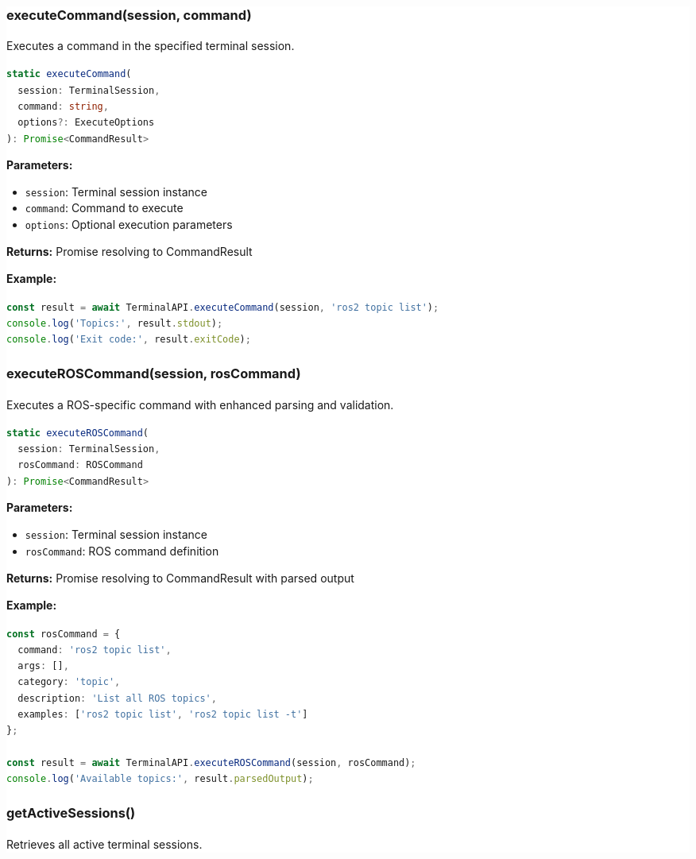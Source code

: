 ### executeCommand(session, command)
Executes a command in the specified terminal session.

```typescript
static executeCommand(
  session: TerminalSession, 
  command: string, 
  options?: ExecuteOptions
): Promise<CommandResult>
```

**Parameters:**
- `session`: Terminal session instance
- `command`: Command to execute
- `options`: Optional execution parameters

**Returns:** Promise resolving to CommandResult

**Example:**
```typescript
const result = await TerminalAPI.executeCommand(session, 'ros2 topic list');
console.log('Topics:', result.stdout);
console.log('Exit code:', result.exitCode);
```

### executeROSCommand(session, rosCommand)
Executes a ROS-specific command with enhanced parsing and validation.

```typescript
static executeROSCommand(
  session: TerminalSession, 
  rosCommand: ROSCommand
): Promise<CommandResult>
```

**Parameters:**
- `session`: Terminal session instance
- `rosCommand`: ROS command definition

**Returns:** Promise resolving to CommandResult with parsed output

**Example:**
```typescript
const rosCommand = {
  command: 'ros2 topic list',
  args: [],
  category: 'topic',
  description: 'List all ROS topics',
  examples: ['ros2 topic list', 'ros2 topic list -t']
};

const result = await TerminalAPI.executeROSCommand(session, rosCommand);
console.log('Available topics:', result.parsedOutput);
```

### getActiveSessions()
Retrieves all active terminal sessions.
